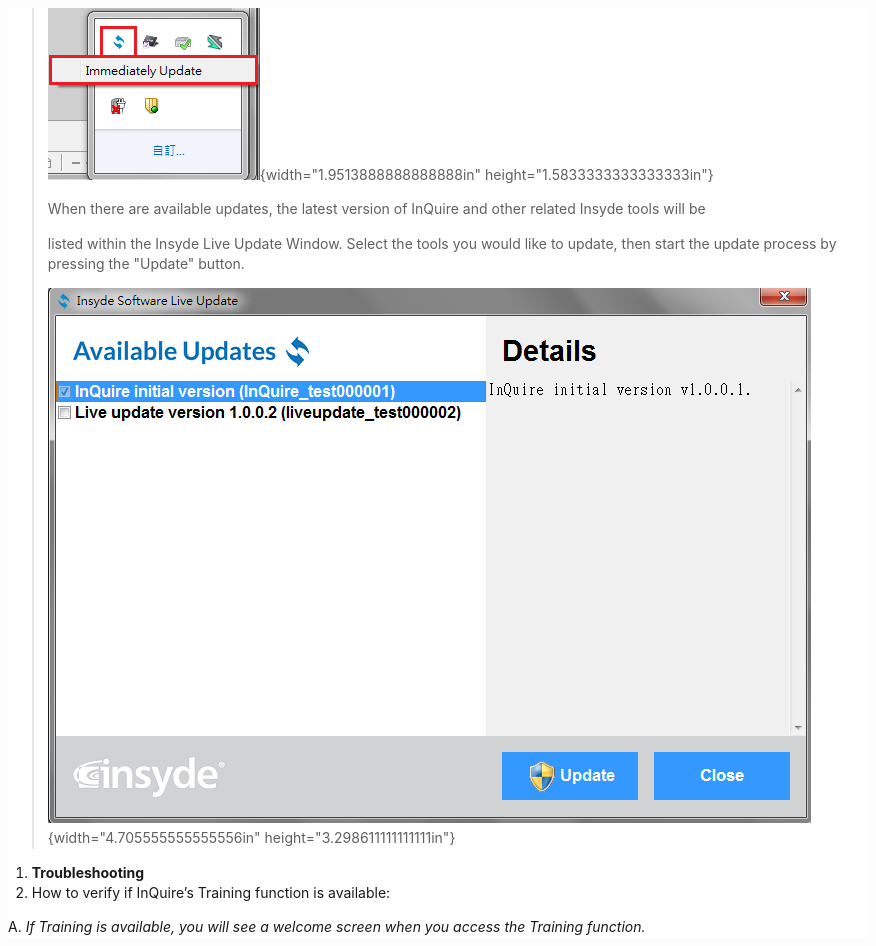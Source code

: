 > ![](../../../../.gitbook/assets/image19.png){width="1.9513888888888888in" height="1.5833333333333333in"}
>
> When there are available updates, the latest version of InQuire and other related Insyde tools will be
>
> listed within the Insyde Live Update Window. Select the tools you would like to update, then start the update process by pressing the "Update" button.
>
> ![](../../../../.gitbook/assets/image20.png){width="4.705555555555556in" height="3.298611111111111in"}

1. **Troubleshooting**
2. How to verify if InQuire’s Training function is available:

A. _If Training is available, you will see a welcome screen when you access the Training function._
